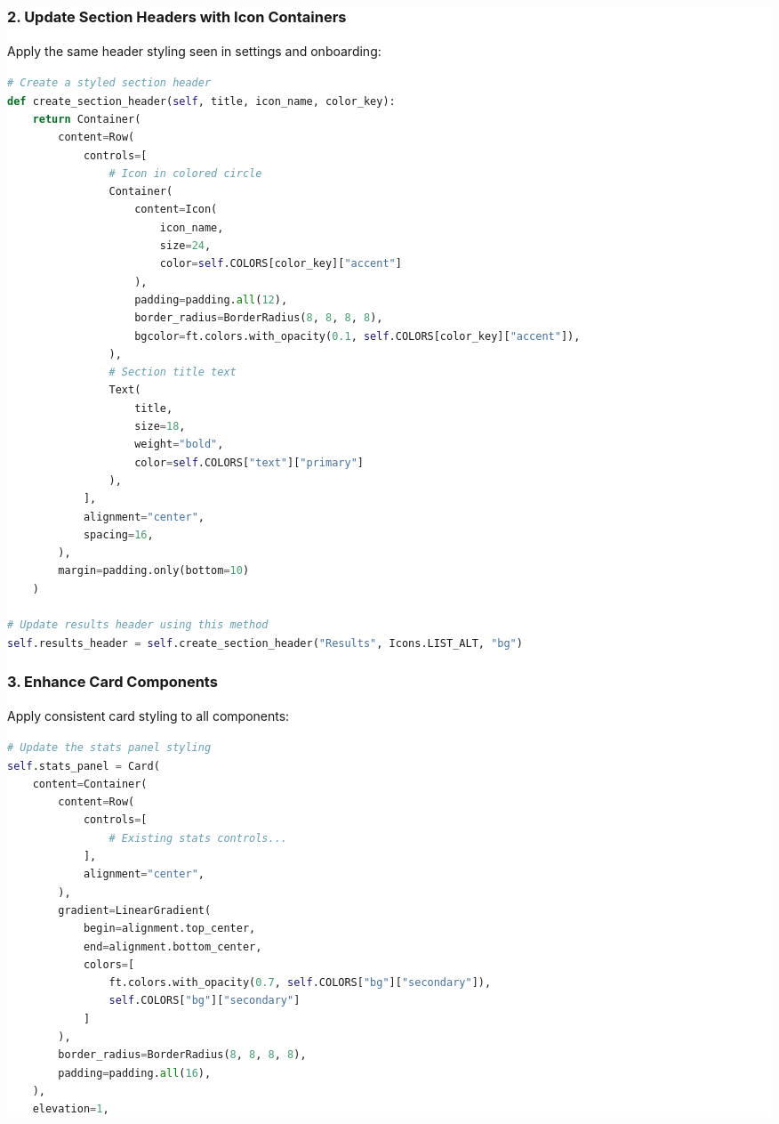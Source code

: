 ### 2. Update Section Headers with Icon Containers

Apply the same header styling seen in settings and onboarding:

```python
# Create a styled section header
def create_section_header(self, title, icon_name, color_key):
    return Container(
        content=Row(
            controls=[
                # Icon in colored circle
                Container(
                    content=Icon(
                        icon_name,
                        size=24,
                        color=self.COLORS[color_key]["accent"]
                    ),
                    padding=padding.all(12),
                    border_radius=BorderRadius(8, 8, 8, 8),
                    bgcolor=ft.colors.with_opacity(0.1, self.COLORS[color_key]["accent"]),
                ),
                # Section title text
                Text(
                    title,
                    size=18,
                    weight="bold",
                    color=self.COLORS["text"]["primary"]
                ),
            ],
            alignment="center",
            spacing=16,
        ),
        margin=padding.only(bottom=10)
    )

# Update results header using this method
self.results_header = self.create_section_header("Results", Icons.LIST_ALT, "bg")
```

### 3. Enhance Card Components

Apply consistent card styling to all components:

```python
# Update the stats panel styling
self.stats_panel = Card(
    content=Container(
        content=Row(
            controls=[
                # Existing stats controls...
            ],
            alignment="center",
        ),
        gradient=LinearGradient(
            begin=alignment.top_center,
            end=alignment.bottom_center,
            colors=[
                ft.colors.with_opacity(0.7, self.COLORS["bg"]["secondary"]), 
                self.COLORS["bg"]["secondary"]
            ]
        ),
        border_radius=BorderRadius(8, 8, 8, 8),
        padding=padding.all(16),
    ),
    elevation=1,
```